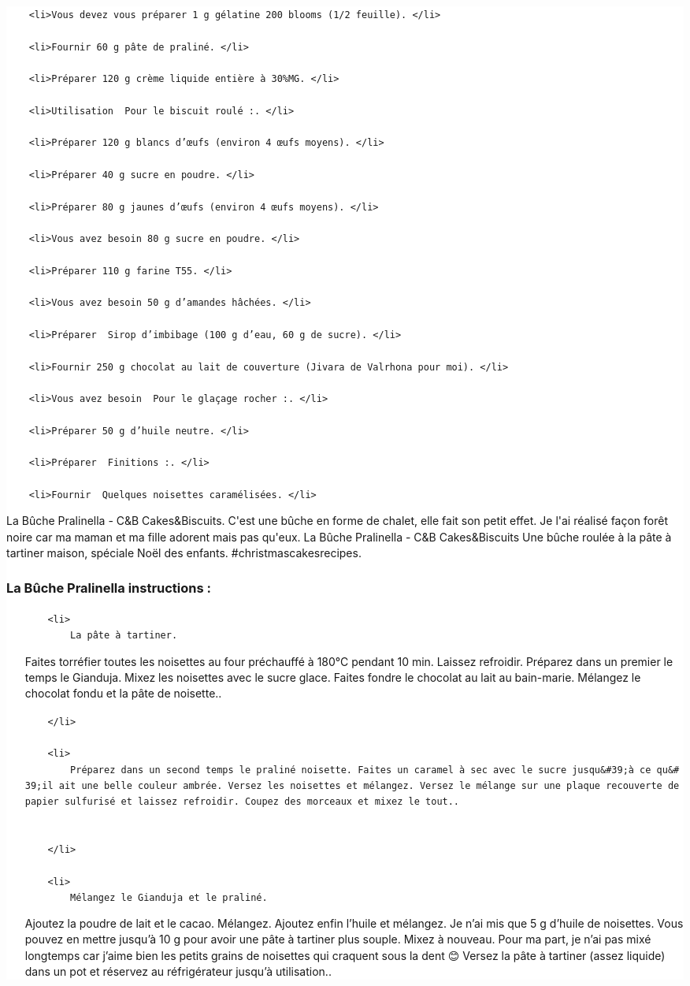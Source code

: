 		<li>Vous devez vous préparer 1 g gélatine 200 blooms (1/2 feuille). </li>
	
		<li>Fournir 60 g pâte de praliné. </li>
	
		<li>Préparer 120 g crème liquide entière à 30%MG. </li>
	
		<li>Utilisation  Pour le biscuit roulé :. </li>
	
		<li>Préparer 120 g blancs d’œufs (environ 4 œufs moyens). </li>
	
		<li>Préparer 40 g sucre en poudre. </li>
	
		<li>Préparer 80 g jaunes d’œufs (environ 4 œufs moyens). </li>
	
		<li>Vous avez besoin 80 g sucre en poudre. </li>
	
		<li>Préparer 110 g farine T55. </li>
	
		<li>Vous avez besoin 50 g d’amandes hâchées. </li>
	
		<li>Préparer  Sirop d’imbibage (100 g d’eau, 60 g de sucre). </li>
	
		<li>Fournir 250 g chocolat au lait de couverture (Jivara de Valrhona pour moi). </li>
	
		<li>Vous avez besoin  Pour le glaçage rocher :. </li>
	
		<li>Préparer 50 g d’huile neutre. </li>
	
		<li>Préparer  Finitions :. </li>
	
		<li>Fournir  Quelques noisettes caramélisées. </li>
	
</ol>

La Bûche Pralinella - C&amp;B Cakes&amp;Biscuits. C&#39;est une bûche en forme de chalet, elle fait son petit effet. Je l&#39;ai réalisé façon forêt noire car ma maman et ma fille adorent mais pas qu&#39;eux. La Bûche Pralinella - C&amp;B Cakes&amp;Biscuits Une bûche roulée à la pâte à tartiner maison, spéciale Noël des enfants. #christmascakesrecipes. 



<h3>La Bûche Pralinella instructions :</h3>

<ol>
	
		<li>
			La pâte à tartiner.
Faites torréfier toutes les noisettes au four préchauffé à 180°C pendant 10 min. Laissez refroidir. Préparez dans un premier le temps le Gianduja. Mixez les noisettes avec le sucre glace. Faites fondre le chocolat au lait au bain-marie. Mélangez le chocolat fondu et la pâte de noisette..
			
			
		</li>
	
		<li>
			Préparez dans un second temps le praliné noisette. Faites un caramel à sec avec le sucre jusqu&#39;à ce qu&#39;il ait une belle couleur ambrée. Versez les noisettes et mélangez. Versez le mélange sur une plaque recouverte de papier sulfurisé et laissez refroidir. Coupez des morceaux et mixez le tout..
			
			
		</li>
	
		<li>
			Mélangez le Gianduja et le praliné. 
Ajoutez la poudre de lait et le cacao. Mélangez.
Ajoutez enfin l’huile et mélangez. Je n’ai mis que 5 g d’huile de noisettes. Vous pouvez en mettre jusqu’à 10 g pour avoir une pâte à tartiner plus souple. Mixez à nouveau. Pour ma part, je n’ai pas mixé longtemps car j’aime bien les petits grains de noisettes qui craquent sous la dent 😊 
Versez la pâte à tartiner (assez liquide) dans un pot et réservez au réfrigérateur jusqu’à utilisation..
			